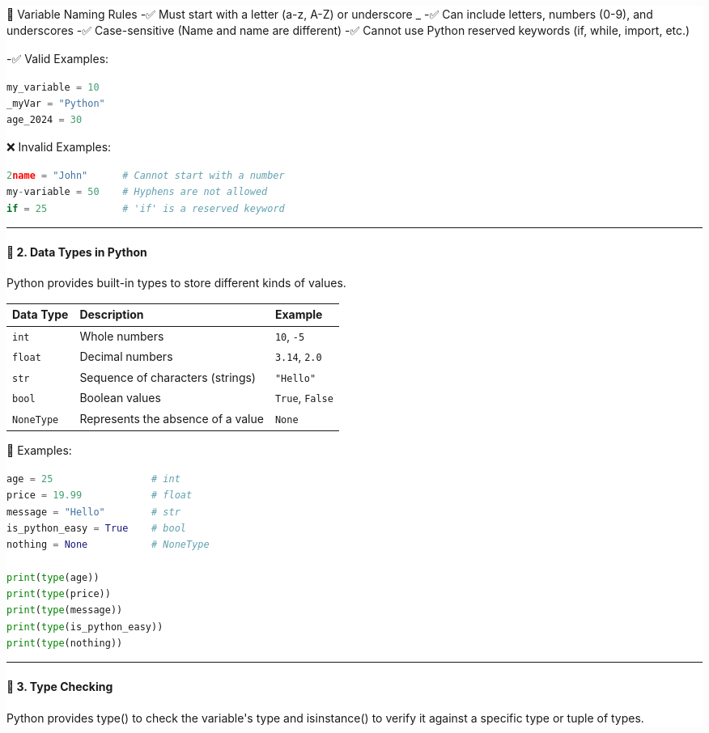 🔹 Variable Naming Rules
-✅ Must start with a letter (a-z, A-Z) or underscore _
-✅ Can include letters, numbers (0-9), and underscores
-✅ Case-sensitive (Name and name are different)
-✅ Cannot use Python reserved keywords (if, while, import, etc.)

-✅ Valid Examples:
```python
my_variable = 10
_myVar = "Python"
age_2024 = 30
```
❌ Invalid Examples:
```python
2name = "John"      # Cannot start with a number
my-variable = 50    # Hyphens are not allowed
if = 25             # 'if' is a reserved keyword
```
---
#### 🔹 2. Data Types in Python
Python provides built-in types to store different kinds of values.

| Data Type   | Description                         | Example       |
|:------------|:------------------------------------|:--------------|
| `int`       | Whole numbers                       | `10`, `-5`    |
| `float`     | Decimal numbers                     | `3.14`, `2.0` |
| `str`       | Sequence of characters (strings)    | `"Hello"`     |
| `bool`      | Boolean values                      | `True`, `False` |
| `NoneType`  | Represents the absence of a value   | `None`        |

🧪 Examples:
```python
age = 25                 # int
price = 19.99            # float
message = "Hello"        # str
is_python_easy = True    # bool
nothing = None           # NoneType

print(type(age))
print(type(price))
print(type(message))
print(type(is_python_easy))
print(type(nothing))
```

---
#### 🔹 3. Type Checking
Python provides type() to check the variable's type and isinstance() to verify it against a specific type or tuple of types.
